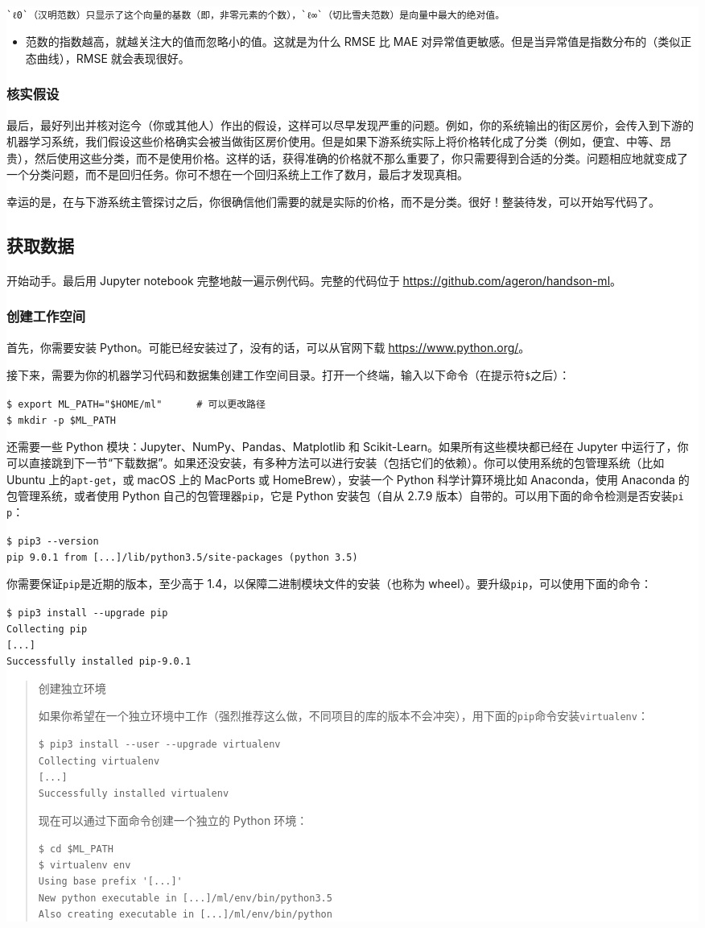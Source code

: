     `ℓ0`（汉明范数）只显示了这个向量的基数（即，非零元素的个数），`ℓ∞`（切比雪夫范数）是向量中最大的绝对值。
    
*   范数的指数越高，就越关注大的值而忽略小的值。这就是为什么 RMSE 比 MAE 对异常值更敏感。但是当异常值是指数分布的（类似正态曲线），RMSE 就会表现很好。
  

### 核实假设

最后，最好列出并核对迄今（你或其他人）作出的假设，这样可以尽早发现严重的问题。例如，你的系统输出的街区房价，会传入到下游的机器学习系统，我们假设这些价格确实会被当做街区房价使用。但是如果下游系统实际上将价格转化成了分类（例如，便宜、中等、昂贵），然后使用这些分类，而不是使用价格。这样的话，获得准确的价格就不那么重要了，你只需要得到合适的分类。问题相应地就变成了一个分类问题，而不是回归任务。你可不想在一个回归系统上工作了数月，最后才发现真相。

幸运的是，在与下游系统主管探讨之后，你很确信他们需要的就是实际的价格，而不是分类。很好！整装待发，可以开始写代码了。

## 获取数据

开始动手。最后用 Jupyter notebook 完整地敲一遍示例代码。完整的代码位于 <https://github.com/ageron/handson-ml>。

### 创建工作空间

首先，你需要安装 Python。可能已经安装过了，没有的话，可以从官网下载 <https://www.python.org/>。

接下来，需要为你的机器学习代码和数据集创建工作空间目录。打开一个终端，输入以下命令（在提示符`$`之后）：

```
$ export ML_PATH="$HOME/ml"      # 可以更改路径
$ mkdir -p $ML_PATH
```

还需要一些 Python 模块：Jupyter、NumPy、Pandas、Matplotlib 和 Scikit-Learn。如果所有这些模块都已经在 Jupyter 中运行了，你可以直接跳到下一节“下载数据”。如果还没安装，有多种方法可以进行安装（包括它们的依赖）。你可以使用系统的包管理系统（比如 Ubuntu 上的`apt-get`，或 macOS 上的 MacPorts 或 HomeBrew），安装一个 Python 科学计算环境比如 Anaconda，使用 Anaconda 的包管理系统，或者使用 Python 自己的包管理器`pip`，它是 Python 安装包（自从 2.7.9 版本）自带的。可以用下面的命令检测是否安装`pip`：

```
$ pip3 --version
pip 9.0.1 from [...]/lib/python3.5/site-packages (python 3.5)

```

你需要保证`pip`是近期的版本，至少高于 1.4，以保障二进制模块文件的安装（也称为 wheel）。要升级`pip`，可以使用下面的命令：

```
$ pip3 install --upgrade pip
Collecting pip
[...]
Successfully installed pip-9.0.1

```

> 创建独立环境
> 
> 如果你希望在一个独立环境中工作（强烈推荐这么做，不同项目的库的版本不会冲突），用下面的`pip`命令安装`virtualenv`：
> 
> ```
> $ pip3 install --user --upgrade virtualenv
> Collecting virtualenv
> [...]
> Successfully installed virtualenv
> 
> ```
> 
> 现在可以通过下面命令创建一个独立的 Python 环境：
> 
> ```
> $ cd $ML_PATH
> $ virtualenv env
> Using base prefix '[...]'
> New python executable in [...]/ml/env/bin/python3.5
> Also creating executable in [...]/ml/env/bin/python